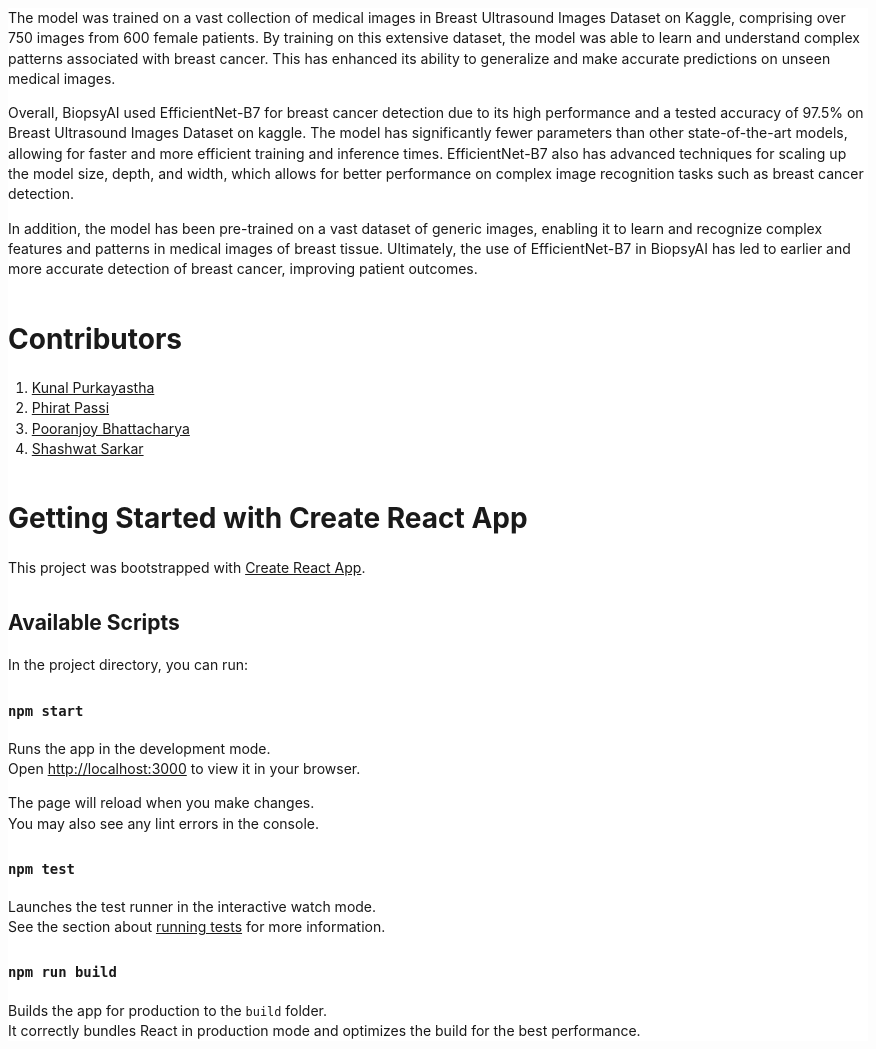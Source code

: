 The model was trained on a vast collection of medical images in Breast Ultrasound Images Dataset on Kaggle, comprising over 750 images from 600 female patients. By training on this extensive dataset, the model was able to learn and understand complex patterns associated with breast cancer. This has enhanced its ability to generalize and make accurate predictions on unseen medical images.

Overall, BiopsyAI used EfficientNet-B7 for breast cancer detection due to its high performance and a tested accuracy of 97.5% on Breast Ultrasound Images Dataset on kaggle. The model has significantly fewer parameters than other state-of-the-art models, allowing for faster and more efficient training and inference times. EfficientNet-B7 also has advanced techniques for scaling up the model size, depth, and width, which allows for better performance on complex image recognition tasks such as breast cancer detection.

In addition, the model has been pre-trained on a vast dataset of generic images, enabling it to learn and recognize complex features and patterns in medical images of breast tissue. Ultimately, the use of EfficientNet-B7 in BiopsyAI has led to earlier and more accurate detection of breast cancer, improving patient outcomes.

# Contributors
1. [Kunal Purkayastha](https://github.com/kunalpurkayastha)
2. [Phirat Passi](https://github.com/Phirat-Passi)
3. [Pooranjoy Bhattacharya](https://github.com/pooranjoyb)
4. [Shashwat Sarkar](https://github.com/shshwtsrkr)


# Getting Started with Create React App

This project was bootstrapped with [Create React App](https://github.com/facebook/create-react-app).

## Available Scripts

In the project directory, you can run:

### `npm start`

Runs the app in the development mode.\
Open [http://localhost:3000](http://localhost:3000) to view it in your browser.

The page will reload when you make changes.\
You may also see any lint errors in the console.

### `npm test`

Launches the test runner in the interactive watch mode.\
See the section about [running tests](https://facebook.github.io/create-react-app/docs/running-tests) for more information.

### `npm run build`

Builds the app for production to the `build` folder.\
It correctly bundles React in production mode and optimizes the build for the best performance.
